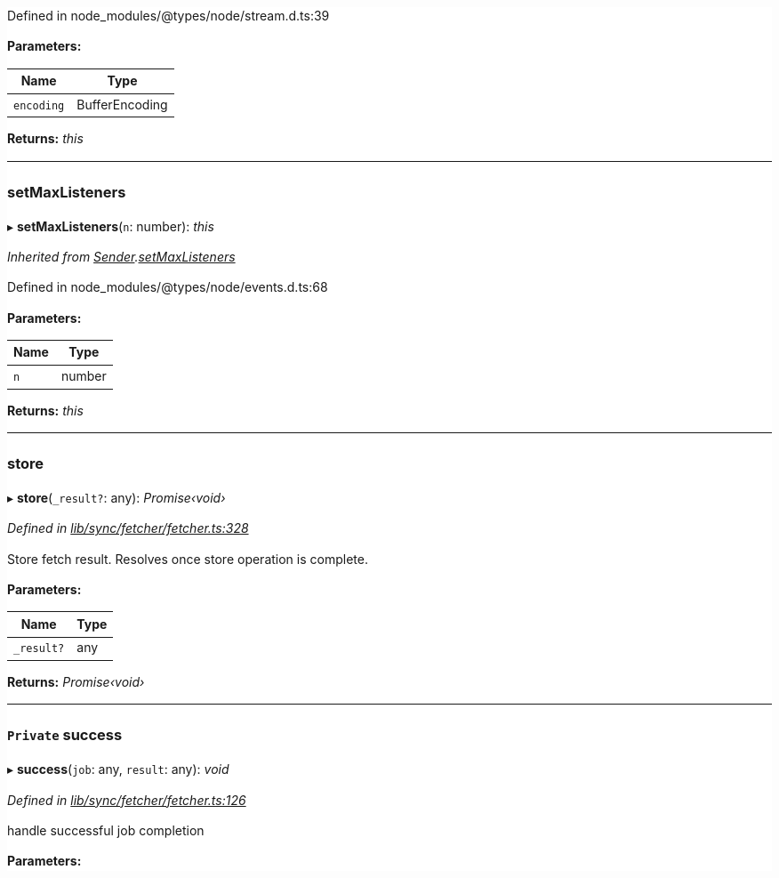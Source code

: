 Defined in node_modules/@types/node/stream.d.ts:39

**Parameters:**

Name | Type |
------ | ------ |
`encoding` | BufferEncoding |

**Returns:** *this*

___

###  setMaxListeners

▸ **setMaxListeners**(`n`: number): *this*

*Inherited from [Sender](_net_protocol_sender_.sender.md).[setMaxListeners](_net_protocol_sender_.sender.md#setmaxlisteners)*

Defined in node_modules/@types/node/events.d.ts:68

**Parameters:**

Name | Type |
------ | ------ |
`n` | number |

**Returns:** *this*

___

###  store

▸ **store**(`_result?`: any): *Promise‹void›*

*Defined in [lib/sync/fetcher/fetcher.ts:328](https://github.com/ethereumjs/ethereumjs-client/blob/master/lib/sync/fetcher/fetcher.ts#L328)*

Store fetch result. Resolves once store operation is complete.

**Parameters:**

Name | Type |
------ | ------ |
`_result?` | any |

**Returns:** *Promise‹void›*

___

### `Private` success

▸ **success**(`job`: any, `result`: any): *void*

*Defined in [lib/sync/fetcher/fetcher.ts:126](https://github.com/ethereumjs/ethereumjs-client/blob/master/lib/sync/fetcher/fetcher.ts#L126)*

handle successful job completion

**Parameters:**
